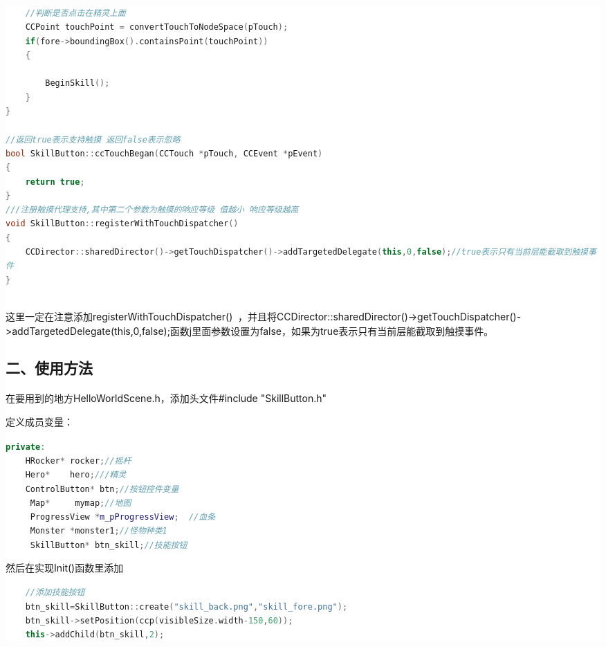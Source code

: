 ```cpp
	//判断是否点击在精灵上面
	CCPoint touchPoint = convertTouchToNodeSpace(pTouch);  
	if(fore->boundingBox().containsPoint(touchPoint))  
	{  

		BeginSkill();
	}  
}  

//返回true表示支持触摸 返回false表示忽略   
bool SkillButton::ccTouchBegan(CCTouch *pTouch, CCEvent *pEvent)  
{  
	return true;  
} 
///注册触摸代理支持,其中第二个参数为触摸的响应等级 值越小 响应等级越高  
void SkillButton::registerWithTouchDispatcher()  
{  
	CCDirector::sharedDirector()->getTouchDispatcher()->addTargetedDelegate(this,0,false);//true表示只有当前层能截取到触摸事件
}



```

这里一定在注意添加registerWithTouchDispatcher()  ，并且将CCDirector::sharedDirector()->getTouchDispatcher()->addTargetedDelegate(this,0,false);函数j里面参数设置为false，如果为true表示只有当前层能截取到触摸事件。

## 二、使用方法

在要用到的地方HelloWorldScene.h，添加头文件#include "SkillButton.h"

定义成员变量：

```cpp
private:
	HRocker* rocker;//摇杆
	Hero*    hero;///精灵
	ControlButton* btn;//按钮控件变量
	 Map*     mymap;//地图  
	 ProgressView *m_pProgressView;  //血条
	 Monster *monster1;//怪物种类1
	 SkillButton* btn_skill;//技能按钮
```

  
然后在实现Init()函数里添加

```cpp
	//添加技能按钮
	btn_skill=SkillButton::create("skill_back.png","skill_fore.png");
	btn_skill->setPosition(ccp(visibleSize.width-150,60));
	this->addChild(btn_skill,2);
```
